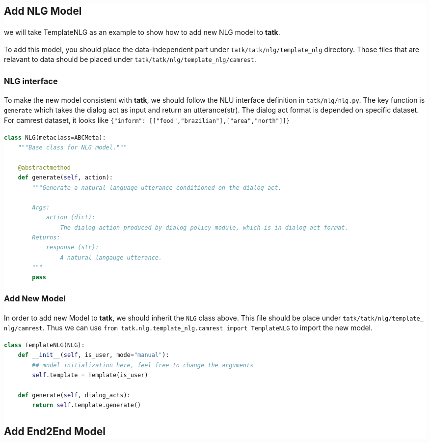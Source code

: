 

## Add NLG Model

we will take TemplateNLG as an example to show how to add new NLG model to **tatk**.

To add this model, you should place the data-independent part under `tatk/tatk/nlg/template_nlg` directory. Those files that are relavant to data should be placed under `tatk/tatk/nlg/template_nlg/camrest`.

### NLG interface

To make the new model consistent with **tatk**, we should follow the NLU interface definition in `tatk/nlg/nlg.py`. The key function is `generate` which takes the dialog act as input and return an utterance(str). The dialog act format is depended on specific dataset. For camrest dataset, it looks like `{"inform": [["food","brazilian"],["area","north"]]}`


```python
class NLG(metaclass=ABCMeta):
    """Base class for NLG model."""

    @abstractmethod
    def generate(self, action):
        """Generate a natural language utterance conditioned on the dialog act.
        
        Args:
            action (dict):
                The dialog action produced by dialog policy module, which is in dialog act format.
        Returns:
            response (str):
                A natural langauge utterance.
        """
        pass
```

### Add New Model

In order to add new Model to **tatk**, we should inherit the `NLG` class above. This file should be place under `tatk/tatk/nlg/template_nlg/camrest`. Thus we can use `from tatk.nlg.template_nlg.camrest import TemplateNLG` to import the new model.


```python
class TemplateNLG(NLG):
    def __init__(self, is_user, mode="manual"):
        ## model initialization here, feel free to change the arguments
        self.template = Template(is_user)

    def generate(self, dialog_acts):
        return self.template.generate()
```



## Add End2End Model
